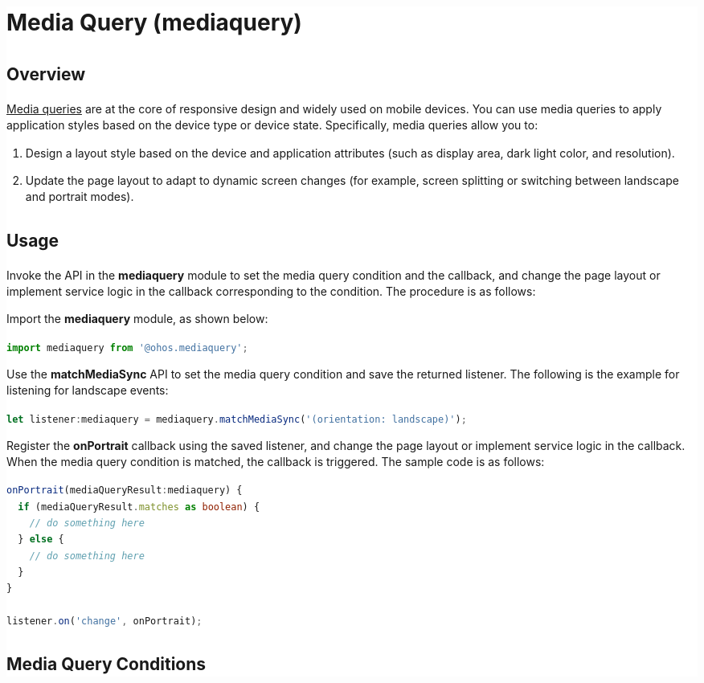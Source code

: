 # Media Query (mediaquery)


## Overview

[Media queries](../reference/apis/js-apis-mediaquery.md) are at the core of responsive design and widely used on mobile devices. You can use media queries to apply application styles based on the device type or device state. Specifically, media queries allow you to:

1. Design a layout style based on the device and application attributes (such as display area, dark light color, and resolution).

2. Update the page layout to adapt to dynamic screen changes (for example, screen splitting or switching between landscape and portrait modes).


## Usage

Invoke the API in the **mediaquery** module to set the media query condition and the callback, and change the page layout or implement service logic in the callback corresponding to the condition. The procedure is as follows:

Import the **mediaquery** module, as shown below:


```ts
import mediaquery from '@ohos.mediaquery';
```

Use the **matchMediaSync** API to set the media query condition and save the returned listener. The following is the example for listening for landscape events:


```ts
let listener:mediaquery = mediaquery.matchMediaSync('(orientation: landscape)');
```

Register the **onPortrait** callback using the saved listener, and change the page layout or implement service logic in the callback. When the media query condition is matched, the callback is triggered. The sample code is as follows:


```ts
onPortrait(mediaQueryResult:mediaquery) {
  if (mediaQueryResult.matches as boolean) {
    // do something here
  } else {
    // do something here
  }
}

listener.on('change', onPortrait);
```


## Media Query Conditions

